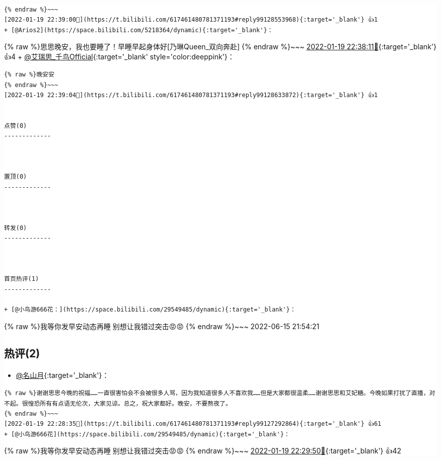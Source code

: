 ~~~
{% endraw %}~~~
[2022-01-19 22:39:00🔗](https://t.bilibili.com/617461480781371193#reply99128553968){:target='_blank'} 👍1
+ [@Arios2](https://space.bilibili.com/5218364/dynamic){:target='_blank'}：
~~~
{% raw %}思思晚安，我也要睡了！早睡早起身体好[乃琳Queen_双向奔赴]
{% endraw %}~~~
[2022-01-19 22:38:11🔗](https://t.bilibili.com/617461480781371193#reply99128595008){:target='_blank'} 👍4
    + [@艾瑞思_千鸟Official](https://space.bilibili.com/1090010845/dynamic){:target='_blank' style='color:deeppink'}：
~~~
{% raw %}晚安安
{% endraw %}~~~
[2022-01-19 22:39:04🔗](https://t.bilibili.com/617461480781371193#reply99128633872){:target='_blank'} 👍1


点赞(0)
-------------



置顶(0)
-------------



转发(0)
-------------



首页热评(1)
-------------

+ [@小鸟游666花：](https://space.bilibili.com/29549485/dynamic){:target='_blank'}：
~~~
{% raw %}我等你发早安动态再睡 别想让我错过突击😡😡
{% endraw %}~~~
2022-06-15 21:54:21


热评(2)
-------------

+ [@名山月](https://space.bilibili.com/12299592/dynamic){:target='_blank'}：
~~~
{% raw %}谢谢思思今晚的祝福……一直很害怕会不会被很多人骂，因为我知道很多人不喜欢我……但是大家都很温柔……谢谢思思和艾妃糖。今晚如果打扰了直播，对不起。很惶恐所有有点语无伦次，大家见谅。总之，祝大家都好。晚安，不要熬夜了。
{% endraw %}~~~
[2022-01-19 22:28:35🔗](https://t.bilibili.com/617461480781371193#reply99127292864){:target='_blank'} 👍61
+ [@小鸟游666花](https://space.bilibili.com/29549485/dynamic){:target='_blank'}：
~~~
{% raw %}我等你发早安动态再睡 别想让我错过突击😡😡
{% endraw %}~~~
[2022-01-19 22:29:50🔗](https://t.bilibili.com/617461480781371193#reply99127420960){:target='_blank'} 👍42


